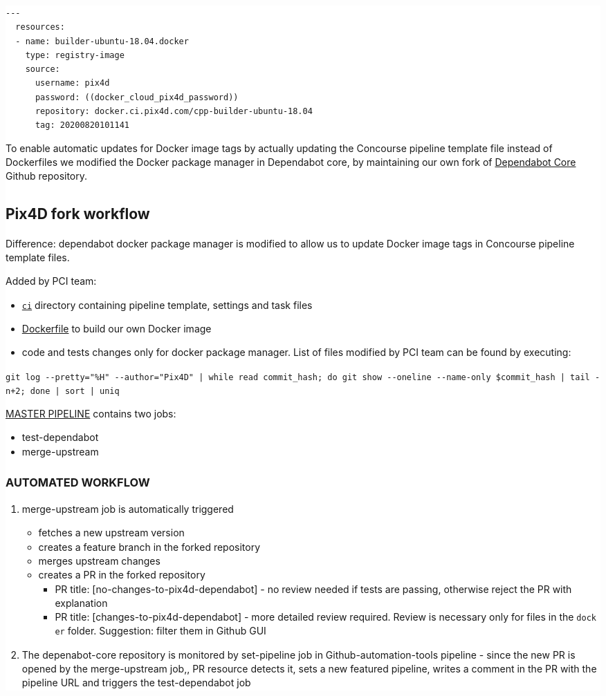 ```
---
  resources:
  - name: builder-ubuntu-18.04.docker
    type: registry-image
    source:
      username: pix4d
      password: ((docker_cloud_pix4d_password))
      repository: docker.ci.pix4d.com/cpp-builder-ubuntu-18.04
      tag: 20200820101141
```

To enable automatic updates for Docker image tags by actually updating the Concourse pipeline template file instead of Dockerfiles we modified the Docker package manager in Dependabot core, by maintaining our own fork of [Dependabot Core](https://github.com/Pix4D/dependabot-core) Github repository.

## Pix4D fork workflow

Difference: dependabot docker package manager is modified to allow us to update Docker image tags in Concourse pipeline template files.

Added by PCI team:

- [`ci`](https://github.com/Pix4D/dependabot-core/tree/master/ci) directory containing pipeline template, settings and task files

- [Dockerfile](https://github.com/Pix4D/dependabot-core/blob/master/Dockerfile.pix4d) to build our own Docker image

- code and tests changes only for docker package manager. List of files modified by PCI team can be found by executing:

```
git log --pretty="%H" --author="Pix4D" | while read commit_hash; do git show --oneline --name-only $commit_hash | tail -n+2; done | sort | uniq
```

[MASTER PIPELINE](https://builder.ci.pix4d.com/teams/developers/pipelines/dependabot-master)
contains two jobs: 
- test-dependabot
- merge-upstream

### AUTOMATED WORKFLOW

1. merge-upstream job is automatically triggered
    * fetches a new upstream version
    * creates a feature branch in the forked repository
    * merges upstream changes
    * creates a PR in the forked repository
       - PR title: [no-changes-to-pix4d-dependabot] - no review needed if tests are passing, otherwise reject the PR with explanation
       - PR title: [changes-to-pix4d-dependabot] - more detailed review required. Review is necessary only for files in the `docker` folder. Suggestion: filter them in Github GUI

2. The depenabot-core repository is monitored by set-pipeline job in Github-automation-tools pipeline - since the new PR is opened by the merge-upstream job,, PR resource detects it, sets a new featured pipeline, writes a comment in the PR with the pipeline URL and triggers the test-dependabot job


[Pix4D-core-repo]: https://github.com/Pix4D/dependabot-core
[linux-image-build]: https://github.com/Pix4D/linux-image-build/
[github-automation-playground]: https://github.com/Pix4D/github-automation-playground